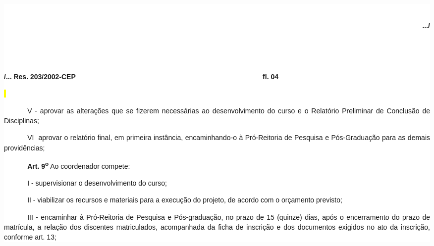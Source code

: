 <p class=MsoNormal style='text-align:justify'><span style='font-family:Arial;
mso-bidi-font-family:"Times New Roman"'><![if !supportEmptyParas]>&nbsp;<![endif]><o:p></o:p></span></p>

<p class=MsoNormal align=right style='text-align:right'><b style='mso-bidi-font-weight:
normal'><span style='font-family:Arial;mso-bidi-font-family:"Times New Roman"'>.../<o:p></o:p></span></b></p>

<p class=MsoNormal style='text-align:justify'><span style='font-family:Arial;
mso-bidi-font-family:"Times New Roman"'><![if !supportEmptyParas]>&nbsp;<![endif]><o:p></o:p></span></p>

<p class=MsoNormal style='text-align:justify'><span style='font-family:Arial;
mso-bidi-font-family:"Times New Roman"'><![if !supportEmptyParas]>&nbsp;<![endif]><o:p></o:p></span></p>

<p class=MsoNormal style='text-align:justify'><b style='mso-bidi-font-weight:
normal'><span style='font-family:Arial;mso-bidi-font-family:"Times New Roman"'>/...
Res. 203/2002-CEP<span style='mso-tab-count:5'>                                                     </span><span
style='mso-tab-count:3'>                                   </span><span
style="mso-spacerun: yes">      </span><span style="mso-spacerun:
yes">   </span>fl. 04<o:p></o:p></span></b></p>

<p class=MsoNormal style='text-align:justify'><span style='font-family:Arial;
mso-bidi-font-family:"Times New Roman";background:yellow;mso-highlight:yellow'><![if !supportEmptyParas]>&nbsp;<![endif]><o:p></o:p></span></p>

<p class=MsoNormal style='text-align:justify;text-indent:35.4pt'><span
style='font-family:Arial;mso-bidi-font-family:"Times New Roman"'>V - aprovar as
alterações que se fizerem necessárias ao desenvolvimento do curso e o Relatório
Preliminar de Conclusão de Disciplinas;<o:p></o:p></span></p>

<p class=MsoNormal style='text-align:justify;text-indent:35.4pt'><span
style='font-family:Arial;mso-bidi-font-family:"Times New Roman"'>VI  aprovar o
relatório final, em primeira instância, encaminhando-o à Pró-Reitoria de
Pesquisa e Pós-Graduação para as demais providências;<o:p></o:p></span></p>

<p class=MsoNormal style='text-align:justify;text-indent:35.4pt'><b
style='mso-bidi-font-weight:normal'><span style='font-family:Arial;mso-bidi-font-family:
"Times New Roman"'>Art. 9<sup>o</sup></span></b><span style='font-family:Arial;
mso-bidi-font-family:"Times New Roman"'> Ao coordenador compete:<o:p></o:p></span></p>

<p class=MsoNormal style='text-align:justify;text-indent:35.4pt'><span
style='font-family:Arial;mso-bidi-font-family:"Times New Roman"'>I -
supervisionar o desenvolvimento do curso;<o:p></o:p></span></p>

<p class=MsoNormal style='text-align:justify;text-indent:35.4pt'><span
style='font-family:Arial;mso-bidi-font-family:"Times New Roman"'>II -
viabilizar os recursos e materiais para a execução do projeto, de acordo com o
orçamento previsto;<o:p></o:p></span></p>

<p class=MsoNormal style='text-align:justify;text-indent:35.4pt'><span
style='font-family:Arial;mso-bidi-font-family:"Times New Roman"'>III -
encaminhar à Pró-Reitoria de Pesquisa e Pós-graduação, no prazo de 15 (quinze)
dias, após o encerramento do prazo de matrícula, a relação dos discentes
matriculados, acompanhada da ficha de inscrição e dos documentos exigidos no
ato da inscrição, conforme art. 13;<o:p></o:p></span></p>
